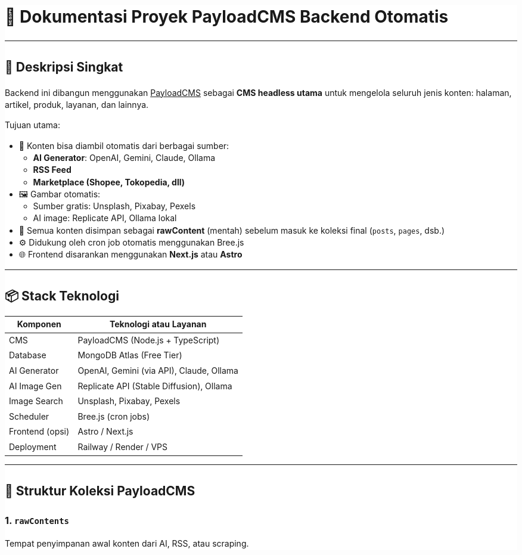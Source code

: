 # 📘 Dokumentasi Proyek PayloadCMS Backend Otomatis

---

## 🧩 Deskripsi Singkat

Backend ini dibangun menggunakan [PayloadCMS](https://payloadcms.com/) sebagai **CMS headless utama** untuk mengelola seluruh jenis konten: halaman, artikel, produk, layanan, dan lainnya.

Tujuan utama:

* 🔁 Konten bisa diambil otomatis dari berbagai sumber:
  * **AI Generator**: OpenAI, Gemini, Claude, Ollama
  * **RSS Feed**
  * **Marketplace (Shopee, Tokopedia, dll)**
* 🖼 Gambar otomatis:
  * Sumber gratis: Unsplash, Pixabay, Pexels
  * AI image: Replicate API, Ollama lokal
* 💾 Semua konten disimpan sebagai **rawContent** (mentah) sebelum masuk ke koleksi final (`posts`, `pages`, dsb.)
* ⚙️ Didukung oleh cron job otomatis menggunakan Bree.js
* 🌐 Frontend disarankan menggunakan **Next.js** atau **Astro**

---

## 📦 Stack Teknologi

| Komponen        | Teknologi atau Layanan                   |
| --------------- | ---------------------------------------- |
| CMS             | PayloadCMS (Node.js + TypeScript)        |
| Database        | MongoDB Atlas (Free Tier)                |
| AI Generator    | OpenAI, Gemini (via API), Claude, Ollama |
| AI Image Gen    | Replicate API (Stable Diffusion), Ollama |
| Image Search    | Unsplash, Pixabay, Pexels                |
| Scheduler       | Bree.js (cron jobs)                      |
| Frontend (opsi) | Astro / Next.js                          |
| Deployment      | Railway / Render / VPS                   |

---

## 📁 Struktur Koleksi PayloadCMS

### 1. `rawContents`

Tempat penyimpanan awal konten dari AI, RSS, atau scraping.
